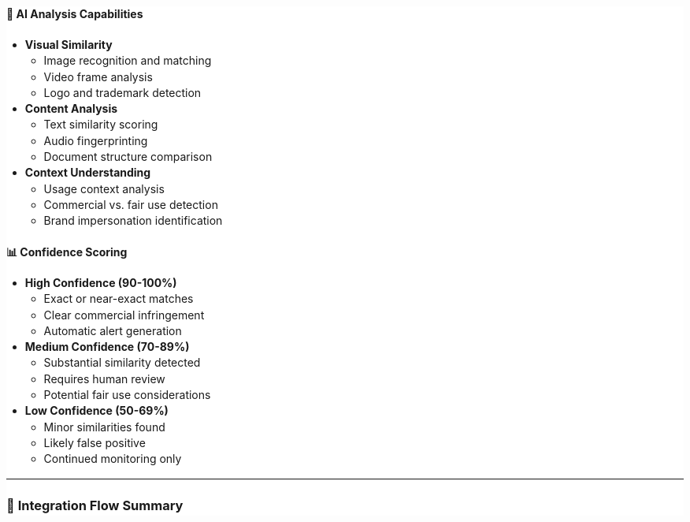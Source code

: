 </td>
<td width="33%">

#### **🧠 AI Analysis Capabilities**

- **Visual Similarity**
  - Image recognition and matching
  - Video frame analysis
  - Logo and trademark detection
- **Content Analysis**
  - Text similarity scoring
  - Audio fingerprinting
  - Document structure comparison
- **Context Understanding**
  - Usage context analysis
  - Commercial vs. fair use detection
  - Brand impersonation identification

</td>
<td width="33%">

#### **📊 Confidence Scoring**

- **High Confidence (90-100%)**
  - Exact or near-exact matches
  - Clear commercial infringement
  - Automatic alert generation
- **Medium Confidence (70-89%)**
  - Substantial similarity detected
  - Requires human review
  - Potential fair use considerations
- **Low Confidence (50-69%)**
  - Minor similarities found
  - Likely false positive
  - Continued monitoring only

</td>
</tr>
</table>

---

### 🔄 **Integration Flow Summary**

<div align="center">

